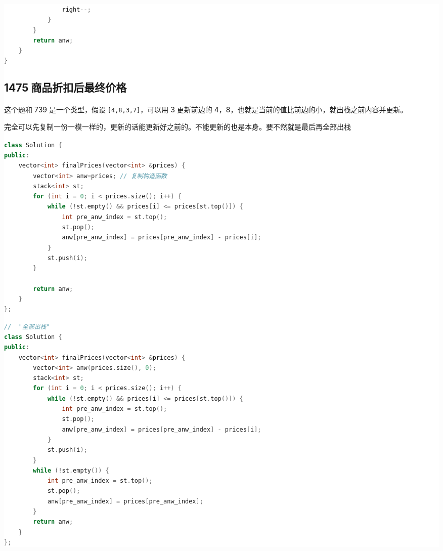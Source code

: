 ```java
                right--;
            }
        }
        return anw;
    }
}
```

## 1475 商品折扣后最终价格
这个题和 739 是一个类型，假设 `[4,8,3,7]`，可以用 3 更新前边的 4，8，也就是当前的值比前边的小，就出栈之前内容并更新。

完全可以先复制一份一模一样的，更新的话能更新好之前的。不能更新的也是本身。要不然就是最后再全部出栈

```cpp
class Solution {
public:
    vector<int> finalPrices(vector<int> &prices) {
        vector<int> anw=prices; // 复制构造函数
        stack<int> st;
        for (int i = 0; i < prices.size(); i++) {
            while (!st.empty() && prices[i] <= prices[st.top()]) {
                int pre_anw_index = st.top();
                st.pop();
                anw[pre_anw_index] = prices[pre_anw_index] - prices[i];
            }
            st.push(i);
        }
      
        return anw;
    }
};
```


```cpp
//  "全部出栈"
class Solution {
public:
    vector<int> finalPrices(vector<int> &prices) {
        vector<int> anw(prices.size(), 0);
        stack<int> st;
        for (int i = 0; i < prices.size(); i++) {
            while (!st.empty() && prices[i] <= prices[st.top()]) {
                int pre_anw_index = st.top();
                st.pop();
                anw[pre_anw_index] = prices[pre_anw_index] - prices[i];
            }
            st.push(i);
        }
        while (!st.empty()) {
            int pre_anw_index = st.top();
            st.pop();
            anw[pre_anw_index] = prices[pre_anw_index];
        }
        return anw;
    }
};
```
